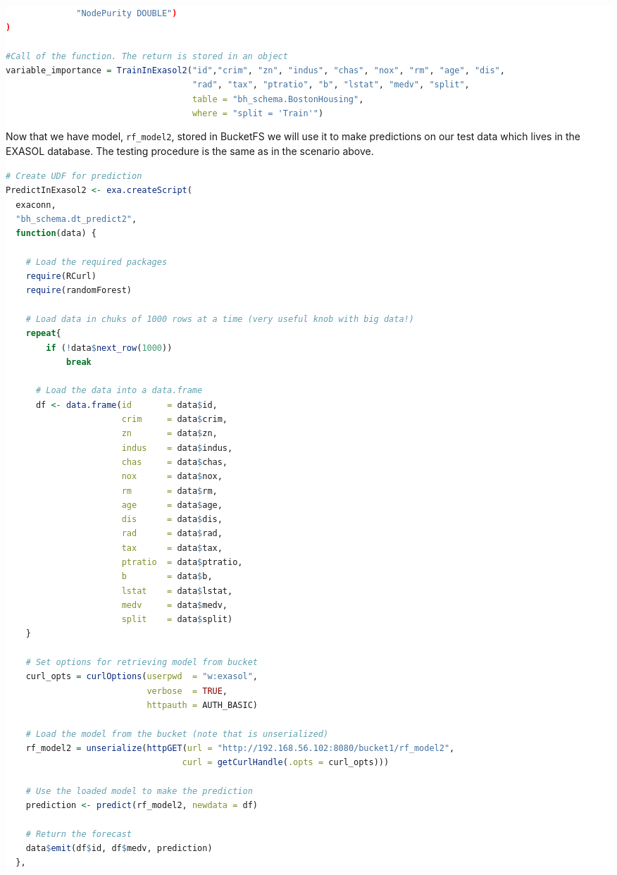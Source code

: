 ``` r
              "NodePurity DOUBLE")
)

#Call of the function. The return is stored in an object   
variable_importance = TrainInExasol2("id","crim", "zn", "indus", "chas", "nox", "rm", "age", "dis",
                                     "rad", "tax", "ptratio", "b", "lstat", "medv", "split",
                                     table = "bh_schema.BostonHousing",
                                     where = "split = 'Train'")
```

Now that we have model, `rf_model2`, stored in BucketFS we will use it to make predictions on our test data which lives in the EXASOL database. The testing procedure is the same as in the scenario above.

``` r
# Create UDF for prediction
PredictInExasol2 <- exa.createScript(
  exaconn,
  "bh_schema.dt_predict2",
  function(data) {
    
    # Load the required packages
    require(RCurl)
    require(randomForest)
    
    # Load data in chuks of 1000 rows at a time (very useful knob with big data!)
    repeat{
        if (!data$next_row(1000))
            break

      # Load the data into a data.frame
      df <- data.frame(id       = data$id,
                       crim     = data$crim,
                       zn       = data$zn,
                       indus    = data$indus,
                       chas     = data$chas,
                       nox      = data$nox,
                       rm       = data$rm,
                       age      = data$age,
                       dis      = data$dis,
                       rad      = data$rad,
                       tax      = data$tax,
                       ptratio  = data$ptratio,
                       b        = data$b,
                       lstat    = data$lstat,
                       medv     = data$medv,
                       split    = data$split)
    }
    
    # Set options for retrieving model from bucket
    curl_opts = curlOptions(userpwd  = "w:exasol",
                            verbose  = TRUE,
                            httpauth = AUTH_BASIC)
    
    # Load the model from the bucket (note that is unserialized)
    rf_model2 = unserialize(httpGET(url = "http://192.168.56.102:8080/bucket1/rf_model2",
                                   curl = getCurlHandle(.opts = curl_opts)))
    
    # Use the loaded model to make the prediction
    prediction <- predict(rf_model2, newdata = df)
    
    # Return the forecast
    data$emit(df$id, df$medv, prediction)
  },
```